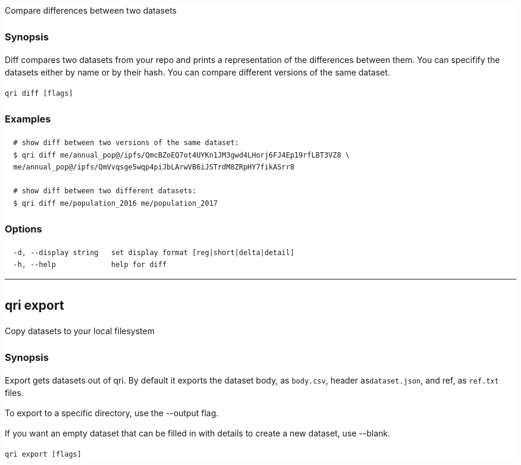Compare differences between two datasets

### Synopsis


Diff compares two datasets from your repo and prints a representation
of the differences between them.  You can specifify the datasets
either by name or by their hash. You can compare different versions of
the same dataset.


```
qri diff [flags]
```

### Examples


```
  # show diff between two versions of the same dataset:
  $ qri diff me/annual_pop@/ipfs/QmcBZoEQ7ot4UYKn1JM3gwd4LHorj6FJ4Ep19rfLBT3VZ8 \
  me/annual_pop@/ipfs/QmVvqsge5wqp4piJbLArwVB6iJSTrdM8ZRpHY7fikASrr8

  # show diff between two different datasets:
  $ qri diff me/population_2016 me/population_2017
```

### Options


```
  -d, --display string   set display format [reg|short|delta|detail]
  -h, --help             help for diff
```



________

<a id='qri_export'></a>
## qri export

Copy datasets to your local filesystem

### Synopsis


Export gets datasets out of qri. By default it exports the dataset body, as `body.csv`, header as`dataset.json`, and ref, as `ref.txt` files.

To export to a specific directory, use the --output flag.

If you want an empty dataset that can be filled in with details to create a
new dataset, use --blank.


```
qri export [flags]
```

